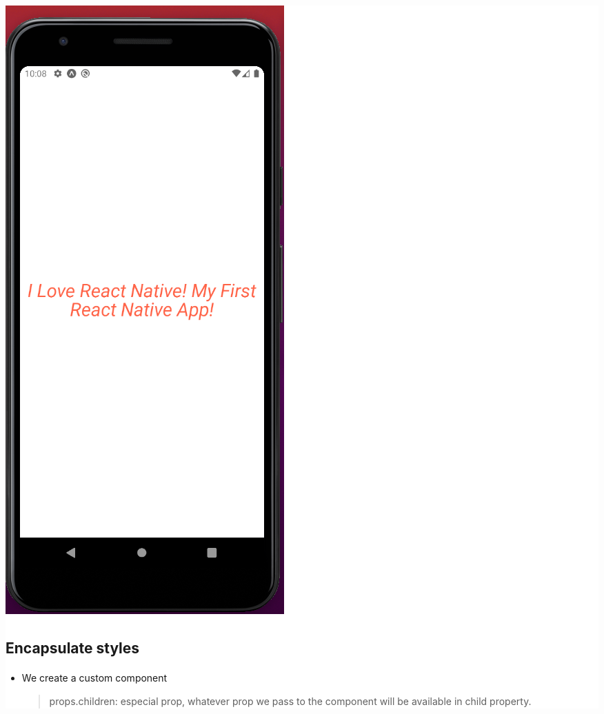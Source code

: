![RN](images/RN.png)

## Encapsulate styles

- We create a custom component
  > props.children: especial prop, whatever prop we pass to the component will be available in child property.
